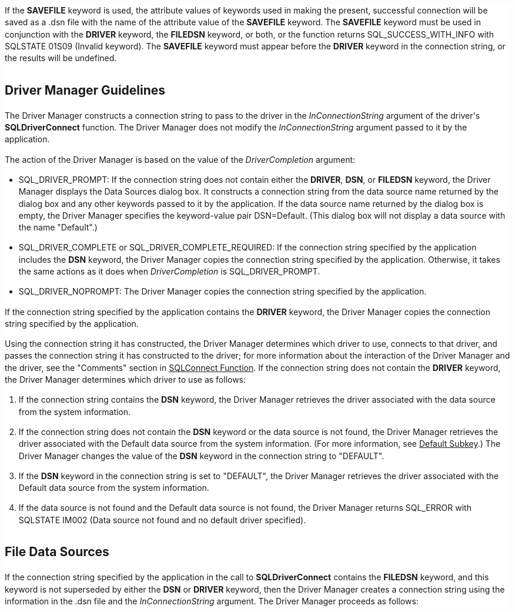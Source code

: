  If the **SAVEFILE** keyword is used, the attribute values of keywords used in making the present, successful connection will be saved as a .dsn file with the name of the attribute value of the **SAVEFILE** keyword. The **SAVEFILE** keyword must be used in conjunction with the **DRIVER** keyword, the **FILEDSN** keyword, or both, or the function returns SQL_SUCCESS_WITH_INFO with SQLSTATE 01S09 (Invalid keyword). The **SAVEFILE** keyword must appear before the **DRIVER** keyword in the connection string, or the results will be undefined.  
  
## Driver Manager Guidelines  
 The Driver Manager constructs a connection string to pass to the driver in the *InConnectionString* argument of the driver's **SQLDriverConnect** function. The Driver Manager does not modify the *InConnectionString* argument passed to it by the application.  
  
 The action of the Driver Manager is based on the value of the *DriverCompletion* argument:  
  
-   SQL_DRIVER_PROMPT: If the connection string does not contain either the **DRIVER**, **DSN**, or **FILEDSN** keyword, the Driver Manager displays the Data Sources dialog box. It constructs a connection string from the data source name returned by the dialog box and any other keywords passed to it by the application. If the data source name returned by the dialog box is empty, the Driver Manager specifies the keyword-value pair DSN=Default. (This dialog box will not display a data source with the name "Default".)  
  
-   SQL_DRIVER_COMPLETE or SQL_DRIVER_COMPLETE_REQUIRED: If the connection string specified by the application includes the **DSN** keyword, the Driver Manager copies the connection string specified by the application. Otherwise, it takes the same actions as it does when *DriverCompletion* is SQL_DRIVER_PROMPT.  
  
-   SQL_DRIVER_NOPROMPT: The Driver Manager copies the connection string specified by the application.  
  
 If the connection string specified by the application contains the **DRIVER** keyword, the Driver Manager copies the connection string specified by the application.  
  
 Using the connection string it has constructed, the Driver Manager determines which driver to use, connects to that driver, and passes the connection string it has constructed to the driver; for more information about the interaction of the Driver Manager and the driver, see the "Comments" section in [SQLConnect Function](../content/SQLConnect-Function.md). If the connection string does not contain the **DRIVER** keyword, the Driver Manager determines which driver to use as follows:  
  
1.  If the connection string contains the **DSN** keyword, the Driver Manager retrieves the driver associated with the data source from the system information.  
  
2.  If the connection string does not contain the **DSN** keyword or the data source is not found, the Driver Manager retrieves the driver associated with the Default data source from the system information. (For more information, see [Default Subkey](../content/Default-Subkey.md).) The Driver Manager changes the value of the **DSN** keyword in the connection string to "DEFAULT".  
  
3.  If the **DSN** keyword in the connection string is set to "DEFAULT", the Driver Manager retrieves the driver associated with the Default data source from the system information.  
  
4.  If the data source is not found and the Default data source is not found, the Driver Manager returns SQL_ERROR with SQLSTATE IM002 (Data source not found and no default driver specified).  
  
## File Data Sources  
 If the connection string specified by the application in the call to **SQLDriverConnect** contains the **FILEDSN** keyword, and this keyword is not superseded by either the **DSN** or **DRIVER** keyword, then the Driver Manager creates a connection string using the information in the .dsn file and the *InConnectionString* argument. The Driver Manager proceeds as follows:  
  